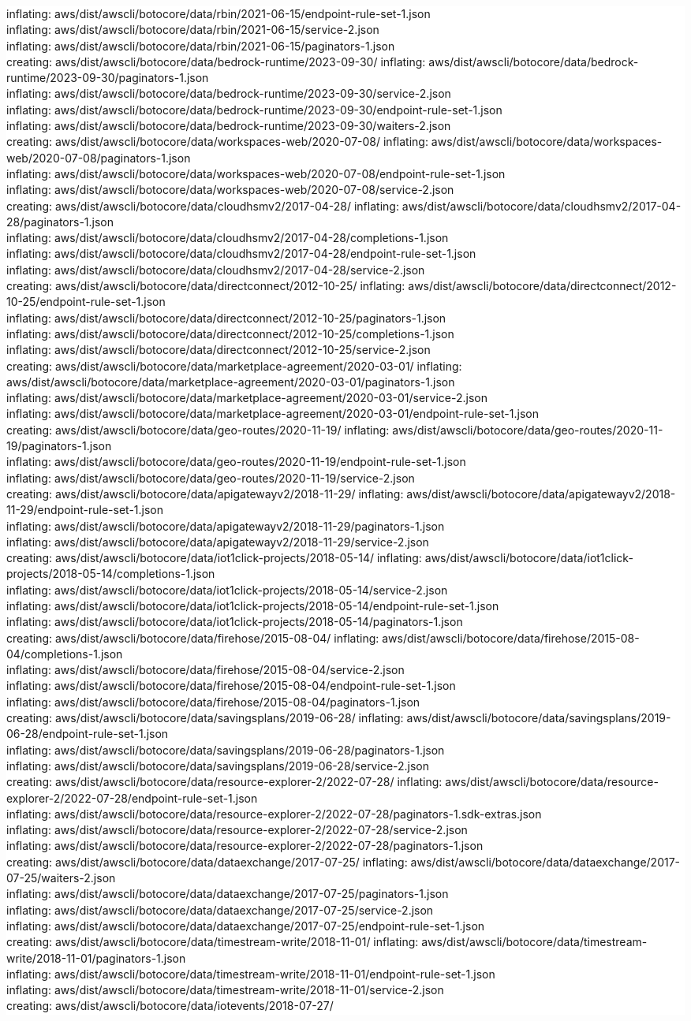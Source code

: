   inflating: aws/dist/awscli/botocore/data/rbin/2021-06-15/endpoint-rule-set-1.json  
  inflating: aws/dist/awscli/botocore/data/rbin/2021-06-15/service-2.json  
  inflating: aws/dist/awscli/botocore/data/rbin/2021-06-15/paginators-1.json  
   creating: aws/dist/awscli/botocore/data/bedrock-runtime/2023-09-30/
  inflating: aws/dist/awscli/botocore/data/bedrock-runtime/2023-09-30/paginators-1.json  
  inflating: aws/dist/awscli/botocore/data/bedrock-runtime/2023-09-30/service-2.json  
  inflating: aws/dist/awscli/botocore/data/bedrock-runtime/2023-09-30/endpoint-rule-set-1.json  
  inflating: aws/dist/awscli/botocore/data/bedrock-runtime/2023-09-30/waiters-2.json  
   creating: aws/dist/awscli/botocore/data/workspaces-web/2020-07-08/
  inflating: aws/dist/awscli/botocore/data/workspaces-web/2020-07-08/paginators-1.json  
  inflating: aws/dist/awscli/botocore/data/workspaces-web/2020-07-08/endpoint-rule-set-1.json  
  inflating: aws/dist/awscli/botocore/data/workspaces-web/2020-07-08/service-2.json  
   creating: aws/dist/awscli/botocore/data/cloudhsmv2/2017-04-28/
  inflating: aws/dist/awscli/botocore/data/cloudhsmv2/2017-04-28/paginators-1.json  
  inflating: aws/dist/awscli/botocore/data/cloudhsmv2/2017-04-28/completions-1.json  
  inflating: aws/dist/awscli/botocore/data/cloudhsmv2/2017-04-28/endpoint-rule-set-1.json  
  inflating: aws/dist/awscli/botocore/data/cloudhsmv2/2017-04-28/service-2.json  
   creating: aws/dist/awscli/botocore/data/directconnect/2012-10-25/
  inflating: aws/dist/awscli/botocore/data/directconnect/2012-10-25/endpoint-rule-set-1.json  
  inflating: aws/dist/awscli/botocore/data/directconnect/2012-10-25/paginators-1.json  
  inflating: aws/dist/awscli/botocore/data/directconnect/2012-10-25/completions-1.json  
  inflating: aws/dist/awscli/botocore/data/directconnect/2012-10-25/service-2.json  
   creating: aws/dist/awscli/botocore/data/marketplace-agreement/2020-03-01/
  inflating: aws/dist/awscli/botocore/data/marketplace-agreement/2020-03-01/paginators-1.json  
  inflating: aws/dist/awscli/botocore/data/marketplace-agreement/2020-03-01/service-2.json  
  inflating: aws/dist/awscli/botocore/data/marketplace-agreement/2020-03-01/endpoint-rule-set-1.json  
   creating: aws/dist/awscli/botocore/data/geo-routes/2020-11-19/
  inflating: aws/dist/awscli/botocore/data/geo-routes/2020-11-19/paginators-1.json  
  inflating: aws/dist/awscli/botocore/data/geo-routes/2020-11-19/endpoint-rule-set-1.json  
  inflating: aws/dist/awscli/botocore/data/geo-routes/2020-11-19/service-2.json  
   creating: aws/dist/awscli/botocore/data/apigatewayv2/2018-11-29/
  inflating: aws/dist/awscli/botocore/data/apigatewayv2/2018-11-29/endpoint-rule-set-1.json  
  inflating: aws/dist/awscli/botocore/data/apigatewayv2/2018-11-29/paginators-1.json  
  inflating: aws/dist/awscli/botocore/data/apigatewayv2/2018-11-29/service-2.json  
   creating: aws/dist/awscli/botocore/data/iot1click-projects/2018-05-14/
  inflating: aws/dist/awscli/botocore/data/iot1click-projects/2018-05-14/completions-1.json  
  inflating: aws/dist/awscli/botocore/data/iot1click-projects/2018-05-14/service-2.json  
  inflating: aws/dist/awscli/botocore/data/iot1click-projects/2018-05-14/endpoint-rule-set-1.json  
  inflating: aws/dist/awscli/botocore/data/iot1click-projects/2018-05-14/paginators-1.json  
   creating: aws/dist/awscli/botocore/data/firehose/2015-08-04/
  inflating: aws/dist/awscli/botocore/data/firehose/2015-08-04/completions-1.json  
  inflating: aws/dist/awscli/botocore/data/firehose/2015-08-04/service-2.json  
  inflating: aws/dist/awscli/botocore/data/firehose/2015-08-04/endpoint-rule-set-1.json  
  inflating: aws/dist/awscli/botocore/data/firehose/2015-08-04/paginators-1.json  
   creating: aws/dist/awscli/botocore/data/savingsplans/2019-06-28/
  inflating: aws/dist/awscli/botocore/data/savingsplans/2019-06-28/endpoint-rule-set-1.json  
  inflating: aws/dist/awscli/botocore/data/savingsplans/2019-06-28/paginators-1.json  
  inflating: aws/dist/awscli/botocore/data/savingsplans/2019-06-28/service-2.json  
   creating: aws/dist/awscli/botocore/data/resource-explorer-2/2022-07-28/
  inflating: aws/dist/awscli/botocore/data/resource-explorer-2/2022-07-28/endpoint-rule-set-1.json  
  inflating: aws/dist/awscli/botocore/data/resource-explorer-2/2022-07-28/paginators-1.sdk-extras.json  
  inflating: aws/dist/awscli/botocore/data/resource-explorer-2/2022-07-28/service-2.json  
  inflating: aws/dist/awscli/botocore/data/resource-explorer-2/2022-07-28/paginators-1.json  
   creating: aws/dist/awscli/botocore/data/dataexchange/2017-07-25/
  inflating: aws/dist/awscli/botocore/data/dataexchange/2017-07-25/waiters-2.json  
  inflating: aws/dist/awscli/botocore/data/dataexchange/2017-07-25/paginators-1.json  
  inflating: aws/dist/awscli/botocore/data/dataexchange/2017-07-25/service-2.json  
  inflating: aws/dist/awscli/botocore/data/dataexchange/2017-07-25/endpoint-rule-set-1.json  
   creating: aws/dist/awscli/botocore/data/timestream-write/2018-11-01/
  inflating: aws/dist/awscli/botocore/data/timestream-write/2018-11-01/paginators-1.json  
  inflating: aws/dist/awscli/botocore/data/timestream-write/2018-11-01/endpoint-rule-set-1.json  
  inflating: aws/dist/awscli/botocore/data/timestream-write/2018-11-01/service-2.json  
   creating: aws/dist/awscli/botocore/data/iotevents/2018-07-27/
